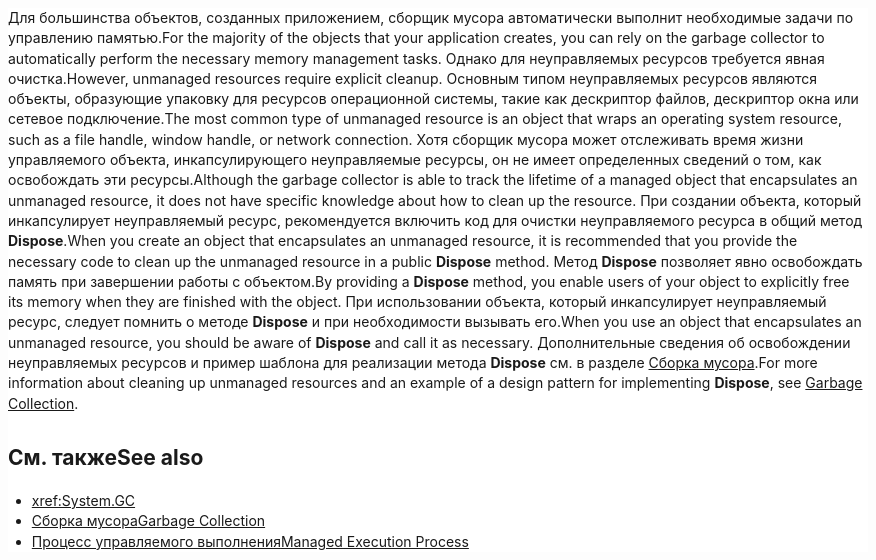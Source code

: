  <span data-ttu-id="02090-170">Для большинства объектов, созданных приложением, сборщик мусора автоматически выполнит необходимые задачи по управлению памятью.</span><span class="sxs-lookup"><span data-stu-id="02090-170">For the majority of the objects that your application creates, you can rely on the garbage collector to automatically perform the necessary memory management tasks.</span></span> <span data-ttu-id="02090-171">Однако для неуправляемых ресурсов требуется явная очистка.</span><span class="sxs-lookup"><span data-stu-id="02090-171">However, unmanaged resources require explicit cleanup.</span></span> <span data-ttu-id="02090-172">Основным типом неуправляемых ресурсов являются объекты, образующие упаковку для ресурсов операционной системы, такие как дескриптор файлов, дескриптор окна или сетевое подключение.</span><span class="sxs-lookup"><span data-stu-id="02090-172">The most common type of unmanaged resource is an object that wraps an operating system resource, such as a file handle, window handle, or network connection.</span></span> <span data-ttu-id="02090-173">Хотя сборщик мусора может отслеживать время жизни управляемого объекта, инкапсулирующего неуправляемые ресурсы, он не имеет определенных сведений о том, как освобождать эти ресурсы.</span><span class="sxs-lookup"><span data-stu-id="02090-173">Although the garbage collector is able to track the lifetime of a managed object that encapsulates an unmanaged resource, it does not have specific knowledge about how to clean up the resource.</span></span> <span data-ttu-id="02090-174">При создании объекта, который инкапсулирует неуправляемый ресурс, рекомендуется включить код для очистки неуправляемого ресурса в общий метод **Dispose**.</span><span class="sxs-lookup"><span data-stu-id="02090-174">When you create an object that encapsulates an unmanaged resource, it is recommended that you provide the necessary code to clean up the unmanaged resource in a public **Dispose** method.</span></span> <span data-ttu-id="02090-175">Метод **Dispose** позволяет явно освобождать память при завершении работы с объектом.</span><span class="sxs-lookup"><span data-stu-id="02090-175">By providing a **Dispose** method, you enable users of your object to explicitly free its memory when they are finished with the object.</span></span> <span data-ttu-id="02090-176">При использовании объекта, который инкапсулирует неуправляемый ресурс, следует помнить о методе **Dispose** и при необходимости вызывать его.</span><span class="sxs-lookup"><span data-stu-id="02090-176">When you use an object that encapsulates an unmanaged resource, you should be aware of **Dispose** and call it as necessary.</span></span> <span data-ttu-id="02090-177">Дополнительные сведения об освобождении неуправляемых ресурсов и пример шаблона для реализации метода **Dispose** см. в разделе [Сборка мусора](garbage-collection/index.md).</span><span class="sxs-lookup"><span data-stu-id="02090-177">For more information about cleaning up unmanaged resources and an example of a design pattern for implementing **Dispose**, see [Garbage Collection](garbage-collection/index.md).</span></span>  
  
## <a name="see-also"></a><span data-ttu-id="02090-178">См. также</span><span class="sxs-lookup"><span data-stu-id="02090-178">See also</span></span>

- <xref:System.GC>
- [<span data-ttu-id="02090-179">Сборка мусора</span><span class="sxs-lookup"><span data-stu-id="02090-179">Garbage Collection</span></span>](garbage-collection/index.md)
- [<span data-ttu-id="02090-180">Процесс управляемого выполнения</span><span class="sxs-lookup"><span data-stu-id="02090-180">Managed Execution Process</span></span>](managed-execution-process.md)
